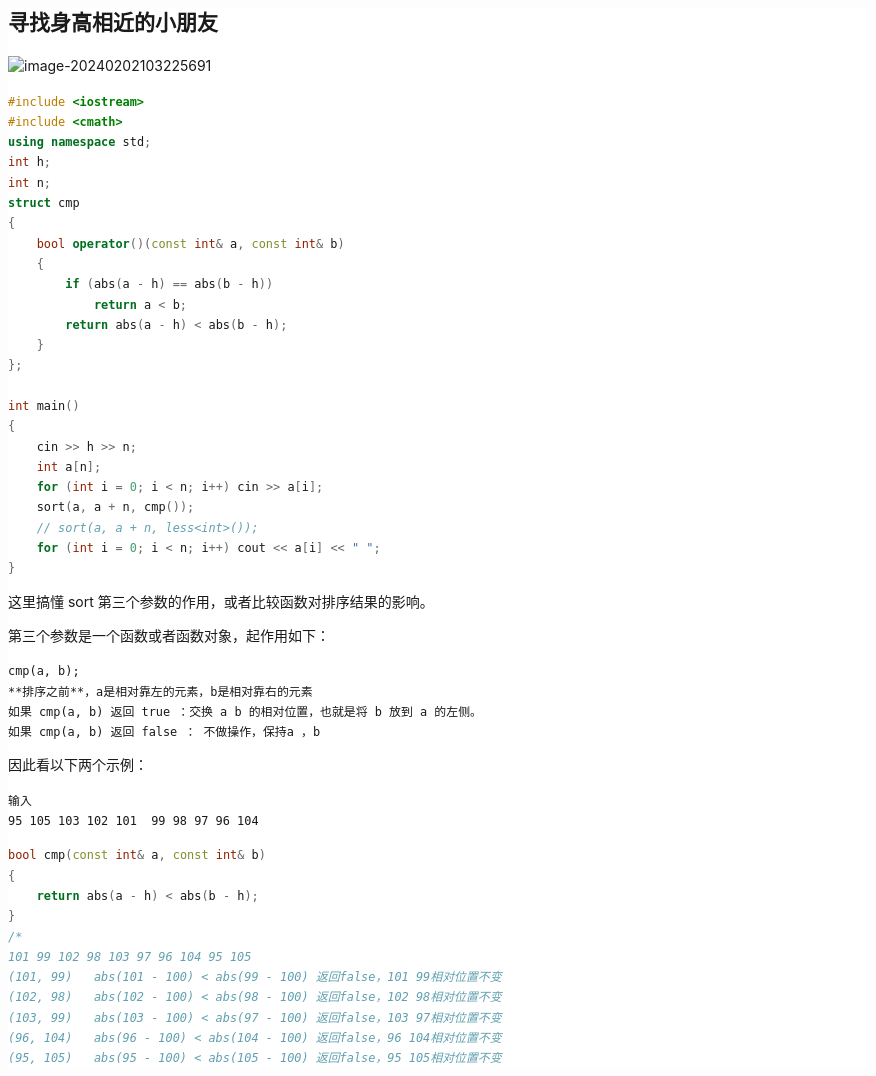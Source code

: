## 寻找身高相近的小朋友

![image-20240202103225691](C:\Users\dell\AppData\Roaming\Typora\typora-user-images\image-20240202103225691.png)

```c++
#include <iostream>
#include <cmath>
using namespace std;
int h;
int n;
struct cmp
{
    bool operator()(const int& a, const int& b)
    {
        if (abs(a - h) == abs(b - h)) 
            return a < b;
        return abs(a - h) < abs(b - h);
    }
};

int main()
{
    cin >> h >> n;
    int a[n];
    for (int i = 0; i < n; i++) cin >> a[i];
    sort(a, a + n, cmp());
    // sort(a, a + n, less<int>());
    for (int i = 0; i < n; i++) cout << a[i] << " ";
}
```

这里搞懂 sort 第三个参数的作用，或者比较函数对排序结果的影响。

第三个参数是一个函数或者函数对象，起作用如下：

```
cmp(a, b);
**排序之前**，a是相对靠左的元素，b是相对靠右的元素
如果 cmp(a, b) 返回 true ：交换 a b 的相对位置，也就是将 b 放到 a 的左侧。
如果 cmp(a, b) 返回 false ： 不做操作，保持a ，b
```

因此看以下两个示例：

```
输入
95 105 103 102 101  99 98 97 96 104 
```

```c++
bool cmp(const int& a, const int& b)
{
    return abs(a - h) < abs(b - h);
}
/*
101 99 102 98 103 97 96 104 95 105 
(101, 99)	abs(101 - 100) < abs(99 - 100) 返回false，101 99相对位置不变
(102, 98)	abs(102 - 100) < abs(98 - 100) 返回false，102 98相对位置不变
(103, 99)	abs(103 - 100) < abs(97 - 100) 返回false，103 97相对位置不变
(96, 104)	abs(96 - 100) < abs(104 - 100) 返回false，96 104相对位置不变
(95, 105)	abs(95 - 100) < abs(105 - 100) 返回false，95 105相对位置不变
```

